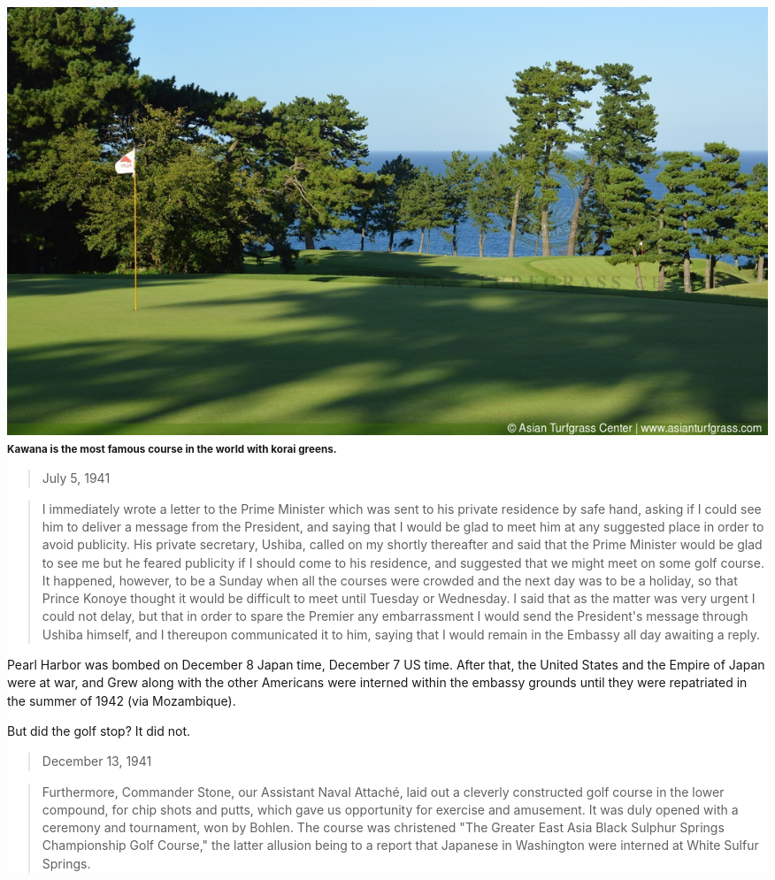 ![kawana 2 greens](/img/kawana_2.jpg)
<small><strong>Kawana is the most famous course in the world with korai greens.</strong></small>

> July 5, 1941

> I immediately wrote a letter to the Prime Minister which was sent to his private residence by safe hand, asking if I could see him to deliver a message from the President, and saying that I would be glad to meet him at any suggested place in order to avoid publicity. His private secretary, Ushiba, called on my shortly thereafter and said that the Prime Minister would be glad to see me but he feared publicity if I should come to his residence, and suggested that we might meet on some golf course. It happened, however, to be a Sunday when all the courses were crowded and the next day was to be a holiday, so that Prince Konoye thought it would be difficult to meet until Tuesday or Wednesday. I said that as the matter was very urgent I could not delay, but that in order to spare the Premier any embarrassment I would send the President's message through Ushiba himself, and I thereupon communicated it to him, saying that I would remain in the Embassy all day awaiting a reply.

Pearl Harbor was bombed on December 8 Japan time, December 7 US time. After that, the United States and the Empire of Japan were at war, and Grew along with the other Americans were interned within the embassy grounds until they were repatriated in the summer of 1942 (via Mozambique).

But did the golf stop? It did not.

> December 13, 1941

> Furthermore, Commander Stone, our Assistant Naval Attaché, laid out a cleverly constructed golf course in the lower compound, for chip shots and putts, which gave us opportunity for exercise and amusement. It was duly opened with a ceremony and tournament, won by Bohlen. The course was christened "The Greater East Asia Black Sulphur Springs Championship Golf Course," the latter allusion being to a report that Japanese in Washington were interned at White Sulfur Springs.
